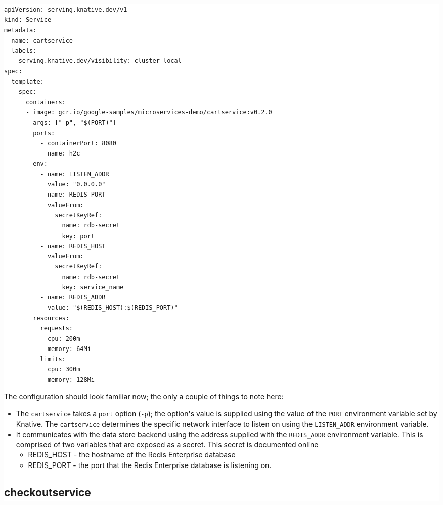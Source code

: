 ```
apiVersion: serving.knative.dev/v1
kind: Service
metadata:
  name: cartservice
  labels:
    serving.knative.dev/visibility: cluster-local
spec:
  template:
    spec:
      containers:
      - image: gcr.io/google-samples/microservices-demo/cartservice:v0.2.0
        args: ["-p", "$(PORT)"]
        ports:
          - containerPort: 8080
            name: h2c
        env:
          - name: LISTEN_ADDR
            value: "0.0.0.0"
          - name: REDIS_PORT
            valueFrom:
              secretKeyRef:
                name: rdb-secret
                key: port
          - name: REDIS_HOST
            valueFrom:
              secretKeyRef:
                name: rdb-secret
                key: service_name              
          - name: REDIS_ADDR
            value: "$(REDIS_HOST):$(REDIS_PORT)"
        resources:
          requests:
            cpu: 200m
            memory: 64Mi
          limits:
            cpu: 300m
            memory: 128Mi
```

The configuration should look familiar now; the only a couple of things to note here:

* The `cartservice` takes a `port` option (`-p`); the option's value is supplied using the value of the `PORT` environment variable set by Knative. The `cartservice` determines the specific network interface to listen on using the `LISTEN_ADDR` environment variable.
* It communicates with the data store backend using the address supplied with the `REDIS_ADDR` environment variable. This is comprised of two variables that are exposed as a secret. This secret is documented [online](https://docs.redislabs.com/latest/platforms/kubernetes/db-controller/#databasesecretname)
  * REDIS_HOST - the hostname of the Redis Enterprise database
  * REDIS_PORT - the port that the Redis Enterprise database is listening on.

## checkoutservice


[automatically set by Knative]: https://github.com/knative/serving/blob/master/docs/runtime-contract.md#process
[compute resource requirements]: https://kubernetes.io/docs/reference/generated/kubernetes-api/v1.18/#resourcerequirements-v1-core
[default for Knative is HTTP/1]: https://github.com/knative/serving/blob/master/docs/runtime-contract.md#protocols-and-ports
[Knative Serving]: https://knative.dev/docs/serving/
[Kubernetes controller]: https://kubernetes.io/docs/concepts/architecture/controller/
[requires access to a volume]: https://github.com/subfuzion/microservices-demo-knative/blob/master/manifests/k/redis-cart.yaml#L41
[service configuration]: https://knative.dev/docs/reference/serving-api/#serving.knative.dev/v1.Service
[ten minutes]: https://github.com/knative/serving/blob/master/pkg/apis/config/defaults.go#L46
[private cluster-local service]: https://knative.dev/docs/serving/cluster-local-route/